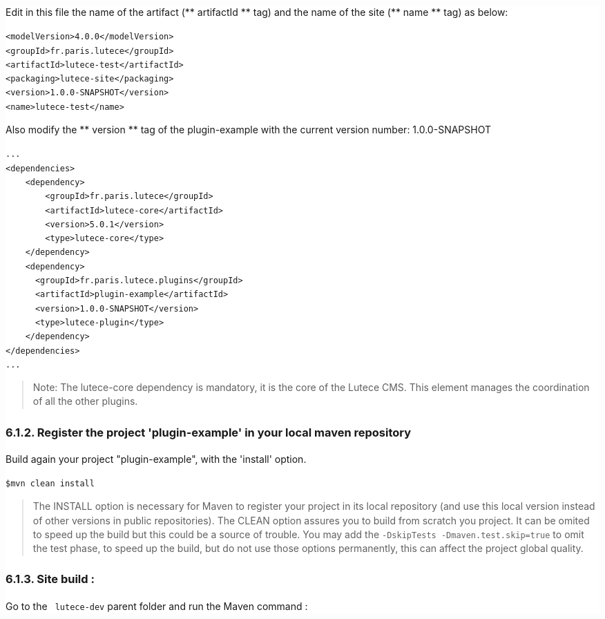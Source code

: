 Edit in this file the name of the artifact (** artifactId ** tag) and the name of the site (** name ** tag) as below:

```
<modelVersion>4.0.0</modelVersion>
<groupId>fr.paris.lutece</groupId>
<artifactId>lutece-test</artifactId>
<packaging>lutece-site</packaging>
<version>1.0.0-SNAPSHOT</version>
<name>lutece-test</name>
```

Also modify the ** version ** tag of the plugin-example with the current version number: 1.0.0-SNAPSHOT

```
...
<dependencies>
    <dependency>
        <groupId>fr.paris.lutece</groupId>
        <artifactId>lutece-core</artifactId>
        <version>5.0.1</version>
        <type>lutece-core</type>
    </dependency>
    <dependency>
      <groupId>fr.paris.lutece.plugins</groupId>
      <artifactId>plugin-example</artifactId>
      <version>1.0.0-SNAPSHOT</version>
      <type>lutece-plugin</type>
    </dependency>
</dependencies>
...

```

> Note: The lutece-core dependency is mandatory, it is the core of the Lutece CMS. This element manages the coordination of all the other plugins.

### 6.1.2. Register the project 'plugin-example' in your local maven repository

Build again your project "plugin-example", with the 'install' option.

 `$mvn clean install`

> The INSTALL option is necessary for Maven to register your project in its local repository (and use this local version instead of other versions in public repositories).
> The CLEAN option assures you to build from scratch you project. It can be omited to speed up the build but this could be a source of trouble.
> You may add the `-DskipTests -Dmaven.test.skip=true` to omit the test phase, to speed up the build, but do not use those options permanently, this can affect the project global quality.

### 6.1.3. Site build :

Go to the `` lutece-dev`` parent folder and run the Maven command :
